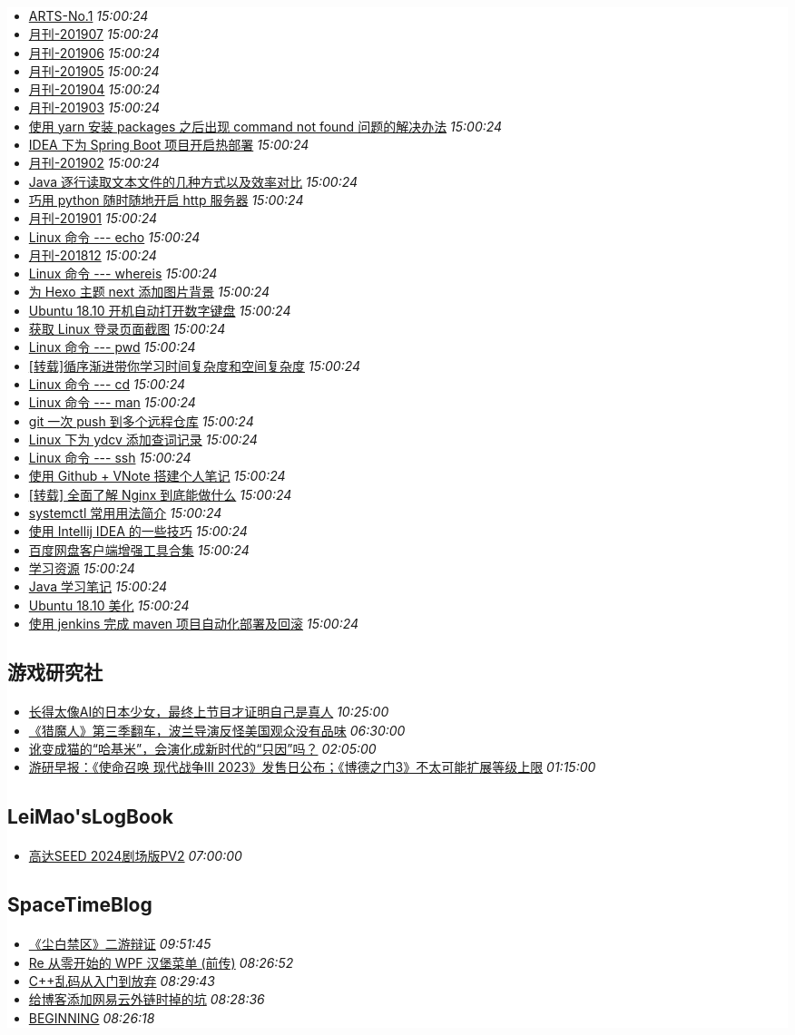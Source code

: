 * [ARTS-No.1](https://blog.diqigan.cn/posts/note/arts/ARTS-1.html) *15:00:24* 
* [月刊-201907](https://blog.diqigan.cn/posts/note/monthly/monthly-201907.html) *15:00:24* 
* [月刊-201906](https://blog.diqigan.cn/posts/note/monthly/monthly-201906.html) *15:00:24* 
* [月刊-201905](https://blog.diqigan.cn/posts/note/monthly/monthly-201905.html) *15:00:24* 
* [月刊-201904](https://blog.diqigan.cn/posts/note/monthly/monthly-201904.html) *15:00:24* 
* [月刊-201903](https://blog.diqigan.cn/posts/note/monthly/monthly-201903.html) *15:00:24* 
* [使用 yarn 安装 packages 之后出现 command not found 问题的解决办法](https://blog.diqigan.cn/posts/command-not-found-error-in-yarn-packages.html) *15:00:24* 
* [IDEA 下为 Spring Boot 项目开启热部署](https://blog.diqigan.cn/posts/hot-deployment-springboot-in-idea.html) *15:00:24* 
* [月刊-201902](https://blog.diqigan.cn/posts/note/monthly/monthly-201902.html) *15:00:24* 
* [Java 逐行读取文本文件的几种方式以及效率对比](https://blog.diqigan.cn/posts/java-read-file-by-line.html) *15:00:24* 
* [巧用 python 随时随地开启 http 服务器](https://blog.diqigan.cn/posts/http-server-in-python.html) *15:00:24* 
* [月刊-201901](https://blog.diqigan.cn/posts/note/monthly/monthly-201901.html) *15:00:24* 
* [Linux 命令 --- echo](https://blog.diqigan.cn/posts/echo-command-in-linux.html) *15:00:24* 
* [月刊-201812](https://blog.diqigan.cn/posts/note/monthly/monthly-201812.html) *15:00:24* 
* [Linux 命令 --- whereis](https://blog.diqigan.cn/posts/whereis-command-in-linux.html) *15:00:24* 
* [为 Hexo 主题 next 添加图片背景](https://blog.diqigan.cn/posts/add-background-picture-for-next.html) *15:00:24* 
* [Ubuntu 18.10 开机自动打开数字键盘](https://blog.diqigan.cn/posts/enable-numlock-on-ubuntu.html) *15:00:24* 
* [获取 Linux 登录页面截图](https://blog.diqigan.cn/posts/login-screenshot-of-ubuntu.html) *15:00:24* 
* [Linux 命令 --- pwd](https://blog.diqigan.cn/posts/pwd-command-in-linux.html) *15:00:24* 
* [\[转载\]循序渐进带你学习时间复杂度和空间复杂度](https://blog.diqigan.cn/posts/time-and-space-complexity.html) *15:00:24* 
* [Linux 命令 --- cd](https://blog.diqigan.cn/posts/cd-command-in-linux.html) *15:00:24* 
* [Linux 命令 --- man](https://blog.diqigan.cn/posts/man-command-in-linux.html) *15:00:24* 
* [git 一次 push 到多个远程仓库](https://blog.diqigan.cn/posts/git-push-to-multiple-repositories.html) *15:00:24* 
* [Linux 下为 ydcv 添加查词记录](https://blog.diqigan.cn/posts/ydcv-wordlist.html) *15:00:24* 
* [Linux 命令 --- ssh](https://blog.diqigan.cn/posts/ssh-command-in-linux.html) *15:00:24* 
* [使用 Github + VNote 搭建个人笔记](https://blog.diqigan.cn/posts/build-your-personal-notebook-with-vnote.html) *15:00:24* 
* [\[转载\] 全面了解 Nginx 到底能做什么](https://blog.diqigan.cn/posts/nginx-usages-list.html) *15:00:24* 
* [systemctl 常用用法简介](https://blog.diqigan.cn/posts/systemctl-simple-usage.html) *15:00:24* 
* [使用 Intellij IDEA 的一些技巧](https://blog.diqigan.cn/posts/skills-of-Intellij-IDEA.html) *15:00:24* 
* [百度网盘客户端增强工具合集](https://blog.diqigan.cn/posts/some-tools-to-use-baiduyun-better.html) *15:00:24* 
* [学习资源](https://blog.diqigan.cn/posts/learning-resources.html) *15:00:24* 
* [Java 学习笔记](https://blog.diqigan.cn/posts/some-notes-of-java.html) *15:00:24* 
* [Ubuntu 18.10 美化](https://blog.diqigan.cn/posts/ubuntu-18-10-beautify.html) *15:00:24* 
* [使用 jenkins 完成 maven 项目自动化部署及回滚](https://blog.diqigan.cn/posts/deploy-maven-project-with-jenkins-automatically.html) *15:00:24* 
## 游戏研究社<span></span>
* [长得太像AI的日本少女，最终上节目才证明自己是真人](https://www.yystv.cn/p/11050) *10:25:00* 
* [《猎魔人》第三季翻车，波兰导演反怪美国观众没有品味](https://www.yystv.cn/p/11049) *06:30:00* 
* [讹变成猫的“哈基米”，会演化成新时代的“只因”吗？](https://www.yystv.cn/p/11048) *02:05:00* 
* [游研早报：《使命召唤 现代战争III 2023》发售日公布；《博德之门3》不太可能扩展等级上限](https://www.yystv.cn/p/11047) *01:15:00* 
## LeiMao'sLogBook<span></span>
* [高达SEED 2024剧场版PV2](https://leimao.github.io/essay/Gundam-SEED-2024%E5%89%A7%E5%9C%BA%E7%89%88-PV2/) *07:00:00* 
## SpaceTimeBlog<span></span>
* [《尘白禁区》二游辩证](https://blog.spacetimee.xyz/2023/08/07/%E3%80%8A%E5%B0%98%E7%99%BD%E7%A6%81%E5%8C%BA%E3%80%8B%E4%BA%8C%E6%B8%B8%E8%BE%A9%E8%AF%81/) *09:51:45* 
* [Re 从零开始的 WPF 汉堡菜单 (前传)](https://blog.spacetimee.xyz/2022/03/15/Re%20%E4%BB%8E%E9%9B%B6%E5%BC%80%E5%A7%8B%E7%9A%84%20WPF%20%E6%B1%89%E5%A0%A1%E8%8F%9C%E5%8D%95%20(%E5%89%8D%E4%BC%A0)/) *08:26:52* 
* [C++乱码从入门到放弃](https://blog.spacetimee.xyz/2021/01/30/C++%E4%B9%B1%E7%A0%81%E4%BB%8E%E5%85%A5%E9%97%A8%E5%88%B0%E6%94%BE%E5%BC%83/) *08:29:43* 
* [给博客添加网易云外链时掉的坑](https://blog.spacetimee.xyz/2021/01/30/%E7%BB%99%E5%8D%9A%E5%AE%A2%E6%B7%BB%E5%8A%A0%E7%BD%91%E6%98%93%E4%BA%91%E5%A4%96%E9%93%BE%E6%97%B6%E6%8E%89%E7%9A%84%E5%9D%91/) *08:28:36* 
* [BEGINNING](https://blog.spacetimee.xyz/2021/01/30/BEGINNING/) *08:26:18* 